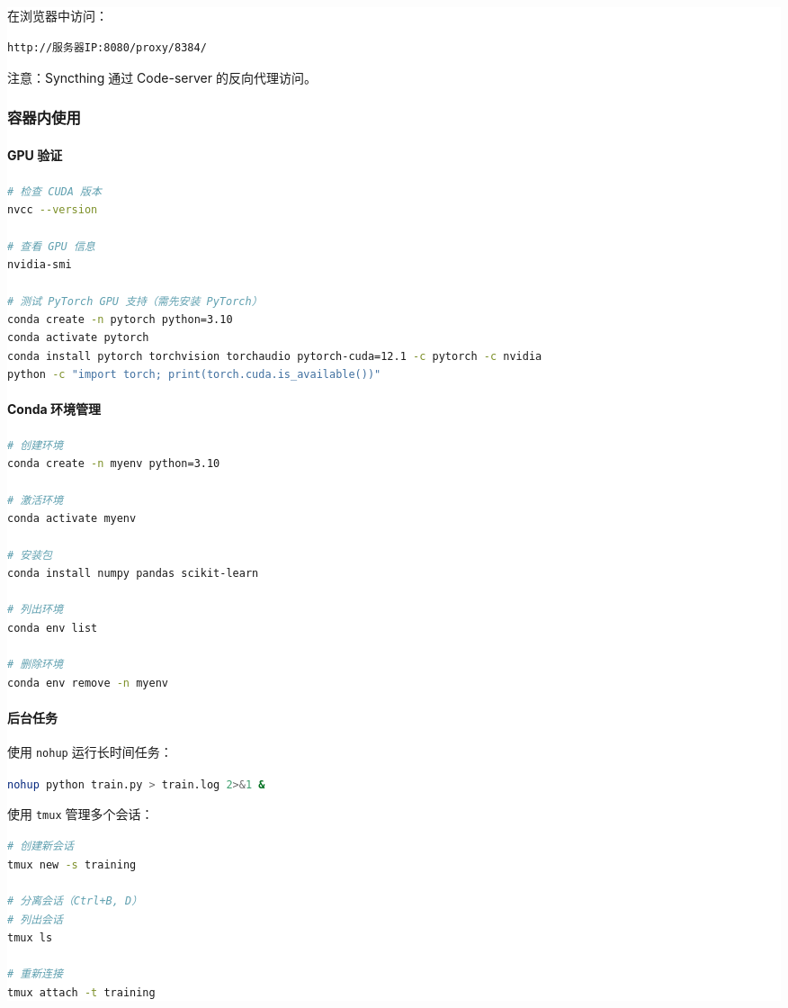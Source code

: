 在浏览器中访问：
```
http://服务器IP:8080/proxy/8384/
```

注意：Syncthing 通过 Code-server 的反向代理访问。

### 容器内使用

#### GPU 验证

```bash
# 检查 CUDA 版本
nvcc --version

# 查看 GPU 信息
nvidia-smi

# 测试 PyTorch GPU 支持（需先安装 PyTorch）
conda create -n pytorch python=3.10
conda activate pytorch
conda install pytorch torchvision torchaudio pytorch-cuda=12.1 -c pytorch -c nvidia
python -c "import torch; print(torch.cuda.is_available())"
```

#### Conda 环境管理

```bash
# 创建环境
conda create -n myenv python=3.10

# 激活环境
conda activate myenv

# 安装包
conda install numpy pandas scikit-learn

# 列出环境
conda env list

# 删除环境
conda env remove -n myenv
```

#### 后台任务

使用 `nohup` 运行长时间任务：
```bash
nohup python train.py > train.log 2>&1 &
```

使用 `tmux` 管理多个会话：
```bash
# 创建新会话
tmux new -s training

# 分离会话（Ctrl+B, D）
# 列出会话
tmux ls

# 重新连接
tmux attach -t training
```
